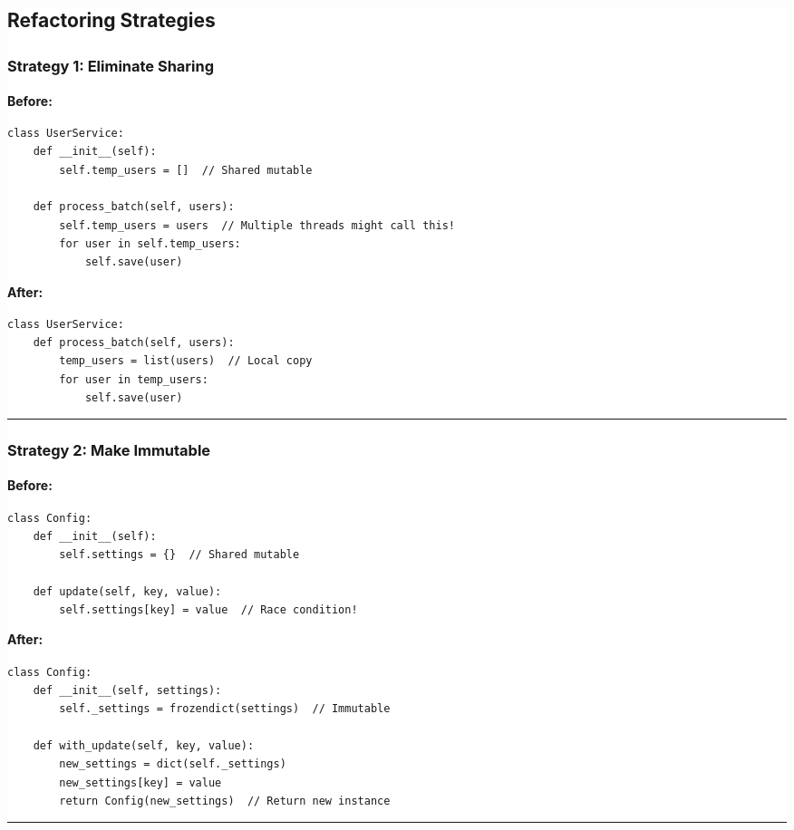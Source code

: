 
## Refactoring Strategies

### Strategy 1: Eliminate Sharing

**Before:**
```
class UserService:
    def __init__(self):
        self.temp_users = []  // Shared mutable
    
    def process_batch(self, users):
        self.temp_users = users  // Multiple threads might call this!
        for user in self.temp_users:
            self.save(user)
```

**After:**
```
class UserService:
    def process_batch(self, users):
        temp_users = list(users)  // Local copy
        for user in temp_users:
            self.save(user)
```

---

### Strategy 2: Make Immutable

**Before:**
```
class Config:
    def __init__(self):
        self.settings = {}  // Shared mutable
    
    def update(self, key, value):
        self.settings[key] = value  // Race condition!
```

**After:**
```
class Config:
    def __init__(self, settings):
        self._settings = frozendict(settings)  // Immutable
    
    def with_update(self, key, value):
        new_settings = dict(self._settings)
        new_settings[key] = value
        return Config(new_settings)  // Return new instance
```

---
